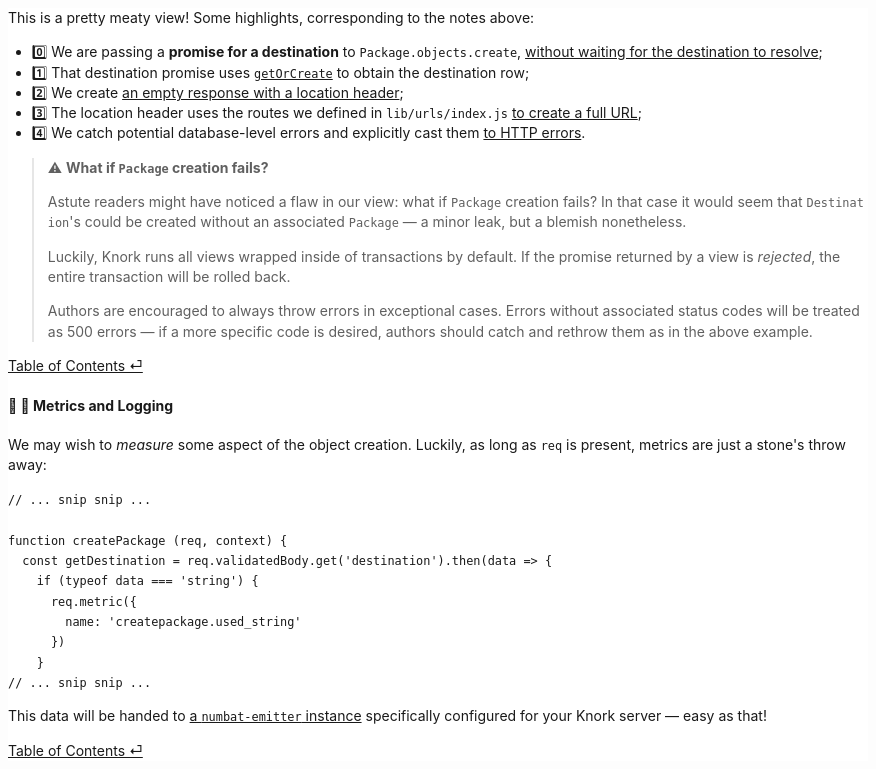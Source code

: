 This is a pretty meaty view! Some highlights, corresponding to the notes above:

* :zero: We are passing a **promise for a destination** to `Package.objects.create`,
  [without waiting for the destination to resolve][ormnomnom-resolution];
* :one: That destination promise uses [`getOrCreate`][ormnomnom-getorcreate] to
  obtain the destination row;
* :two: We create [an empty response with a location header][ref-knork-http];
* :three: The location header uses the routes we defined in `lib/urls/index.js`
  [to create a full URL][reverse-reverse];
* :four: We catch potential database-level errors and explicitly cast them
  [to HTTP errors][bluebird-catch-clause].

> :warning: **What if `Package` creation fails?**
>
> Astute readers might have noticed a flaw in our view: what if `Package`
> creation fails? In that case it would seem that `Destination`'s could be
> created without an associated `Package` — a minor leak, but a blemish
> nonetheless.
>
> Luckily, Knork runs all views wrapped inside of transactions by default. If
> the promise returned by a view is *rejected*, the entire transaction will be
> rolled back.
>
> Authors are encouraged to always throw errors in exceptional cases. Errors
> without associated status codes will be treated as 500 errors — if a more
> specific code is desired, authors should catch and rethrow them as in the
> above example.

[Table of Contents ⏎](#table-of-contents)

<a id="metrics-and-logging"></a>

#### :triangular_ruler: :evergreen_tree: Metrics and Logging

We may wish to *measure* some aspect of the object creation. Luckily, as
long as `req` is present, metrics are just a stone's throw away:

```
// ... snip snip ...

function createPackage (req, context) {
  const getDestination = req.validatedBody.get('destination').then(data => {
    if (typeof data === 'string') {
      req.metric({
        name: 'createpackage.used_string'
      })
    }
// ... snip snip ...
```

This data will be handed to [a `numbat-emitter` instance][numbat-emitter]
specifically configured for your Knork server — easy as that!

[Table of Contents ⏎](#table-of-contents)


[hateoas]: https://en.wikipedia.org/wiki/HATEOAS
[rest]: https://en.wikipedia.org/wiki/Representational_state_transfer
[routing-reverse]: https://github.com/chrisdickinson/reverse
[pg]: https://github.com/brianc/node-postgres
[pg-db-session]: https://github.com/npm/pg-db-session
[ormnomnom]: https://github.com/chrisdickinson/ormnomnom
[numbat-emitter]: https://github.com/ceejbot/numbat-emitter
[restify-monitor]: https://github.com/npm/restify-monitor
[bole]: http://github.com/rvagg/bole
[request-lifecycle]: ./topics/lifecycle.md
[topic-docs]: ./topics
[reference-docs]: ./ref
[ormnomnom-install-postgres]: https://github.com/chrisdickinson/ormnomnom/blob/1de3c2fc89136745436e0cc38ed6bc919e699bbc/docs/getting-started.md#getting-postgres
[babel]: https://babeljs.io/
[ref-knork-request]: ./ref/request.md
[ref-knork-http]: ./ref/http.md
[model]: #models
[joi]: https://github.com/hapijs/joi
[ref-knork-validate]: ./ref/decorators.md#validate
[def-decorator]: https://medium.com/google-developers/exploring-es7-decorators-76ecb65fb841#.dnzdeh2v6
[ormnomnom-resolution]: https://github.com/chrisdickinson/ormnomnom/blob/master/docs/making-queries.md#basic-querying
[ormnomnom-getorcreate]: https://github.com/chrisdickinson/ormnomnom/blob/master/docs/ref/dao.md#daomodelgetorcreateobject--promiseboolean-model
[reverse-reverse]: https://github.com/chrisdickinson/reverse#routerreversenamestring-argsobject--string--null
[bluebird-catch-clause]: http://bluebirdjs.com/docs/api/catch.html